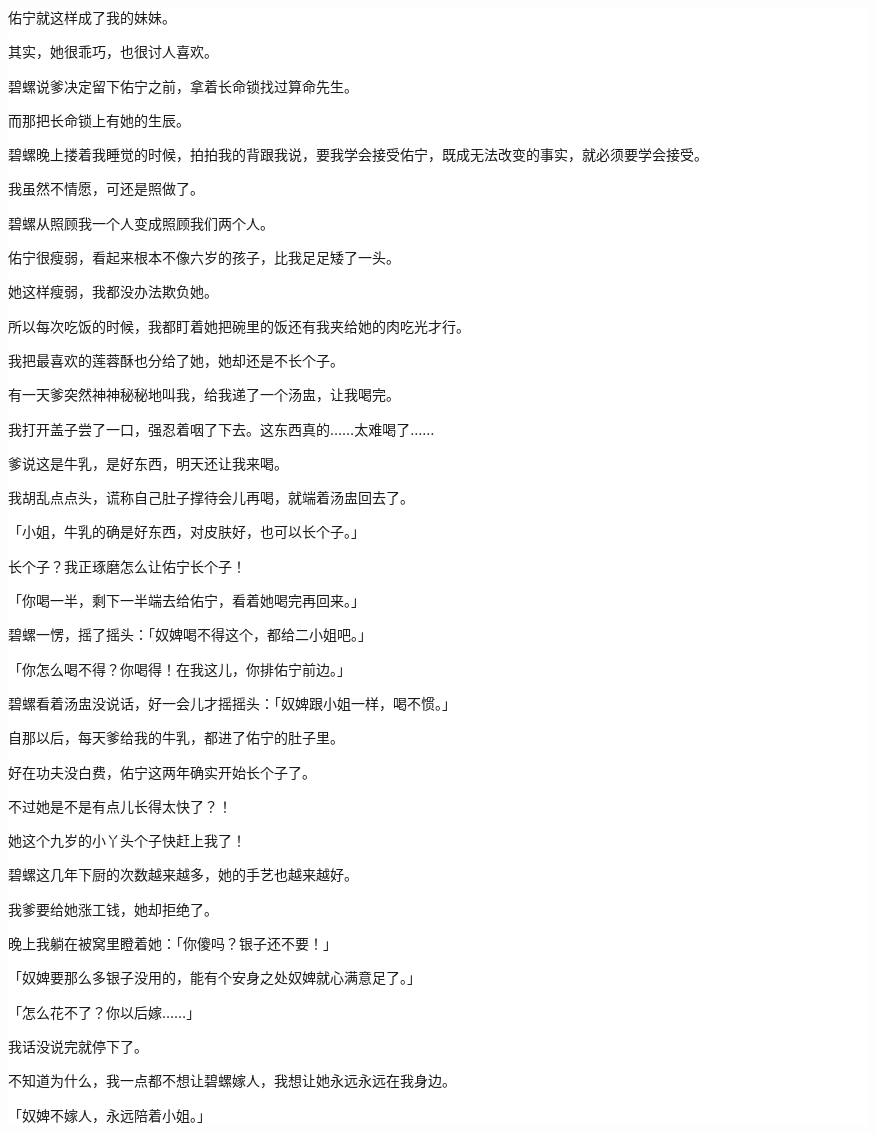 佑宁就这样成了我的妹妹。

其实，她很乖巧，也很讨人喜欢。

碧螺说爹决定留下佑宁之前，拿着长命锁找过算命先生。

而那把长命锁上有她的生辰。

碧螺晚上搂着我睡觉的时候，拍拍我的背跟我说，要我学会接受佑宁，既成无法改变的事实，就必须要学会接受。

我虽然不情愿，可还是照做了。

碧螺从照顾我一个人变成照顾我们两个人。

佑宁很瘦弱，看起来根本不像六岁的孩子，比我足足矮了一头。

她这样瘦弱，我都没办法欺负她。

所以每次吃饭的时候，我都盯着她把碗里的饭还有我夹给她的肉吃光才行。

我把最喜欢的莲蓉酥也分给了她，她却还是不长个子。

有一天爹突然神神秘秘地叫我，给我递了一个汤盅，让我喝完。

我打开盖子尝了一口，强忍着咽了下去。这东西真的……太难喝了……

爹说这是牛乳，是好东西，明天还让我来喝。

我胡乱点点头，谎称自己肚子撑待会儿再喝，就端着汤盅回去了。

「小姐，牛乳的确是好东西，对皮肤好，也可以长个子。」

长个子？我正琢磨怎么让佑宁长个子！

「你喝一半，剩下一半端去给佑宁，看着她喝完再回来。」

碧螺一愣，摇了摇头：「奴婢喝不得这个，都给二小姐吧。」

「你怎么喝不得？你喝得！在我这儿，你排佑宁前边。」

碧螺看着汤盅没说话，好一会儿才摇摇头：「奴婢跟小姐一样，喝不惯。」

自那以后，每天爹给我的牛乳，都进了佑宁的肚子里。

好在功夫没白费，佑宁这两年确实开始长个子了。

不过她是不是有点儿长得太快了？！

她这个九岁的小丫头个子快赶上我了！

碧螺这几年下厨的次数越来越多，她的手艺也越来越好。

我爹要给她涨工钱，她却拒绝了。

晚上我躺在被窝里瞪着她：「你傻吗？银子还不要！」

「奴婢要那么多银子没用的，能有个安身之处奴婢就心满意足了。」

「怎么花不了？你以后嫁……」

我话没说完就停下了。

不知道为什么，我一点都不想让碧螺嫁人，我想让她永远永远在我身边。

「奴婢不嫁人，永远陪着小姐。」
